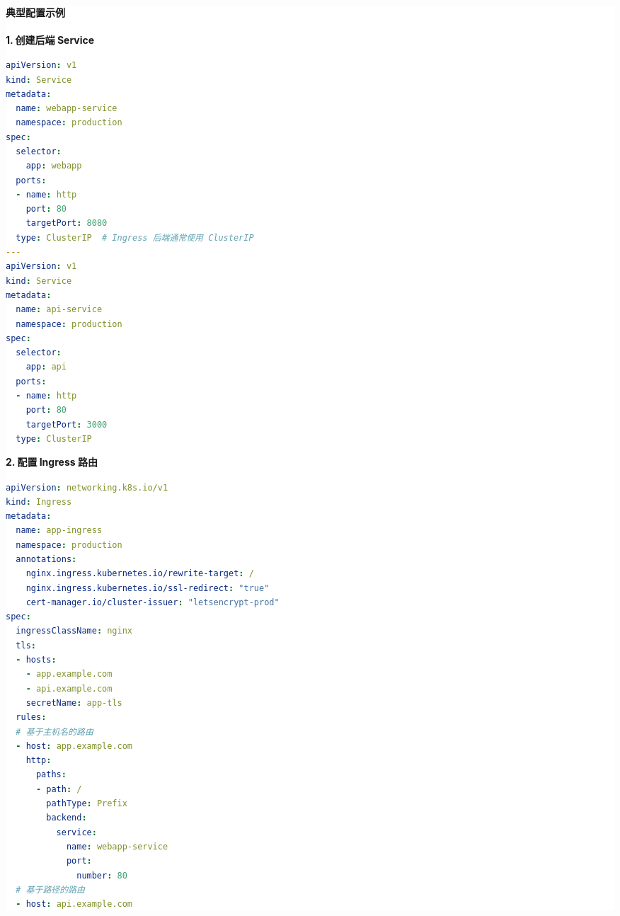#### 典型配置示例

**1. 创建后端 Service**
```yaml
apiVersion: v1
kind: Service
metadata:
  name: webapp-service
  namespace: production
spec:
  selector:
    app: webapp
  ports:
  - name: http
    port: 80
    targetPort: 8080
  type: ClusterIP  # Ingress 后端通常使用 ClusterIP
---
apiVersion: v1
kind: Service
metadata:
  name: api-service
  namespace: production
spec:
  selector:
    app: api
  ports:
  - name: http
    port: 80
    targetPort: 3000
  type: ClusterIP
```

**2. 配置 Ingress 路由**
```yaml
apiVersion: networking.k8s.io/v1
kind: Ingress
metadata:
  name: app-ingress
  namespace: production
  annotations:
    nginx.ingress.kubernetes.io/rewrite-target: /
    nginx.ingress.kubernetes.io/ssl-redirect: "true"
    cert-manager.io/cluster-issuer: "letsencrypt-prod"
spec:
  ingressClassName: nginx
  tls:
  - hosts:
    - app.example.com
    - api.example.com
    secretName: app-tls
  rules:
  # 基于主机名的路由
  - host: app.example.com
    http:
      paths:
      - path: /
        pathType: Prefix
        backend:
          service:
            name: webapp-service
            port:
              number: 80
  # 基于路径的路由
  - host: api.example.com
```